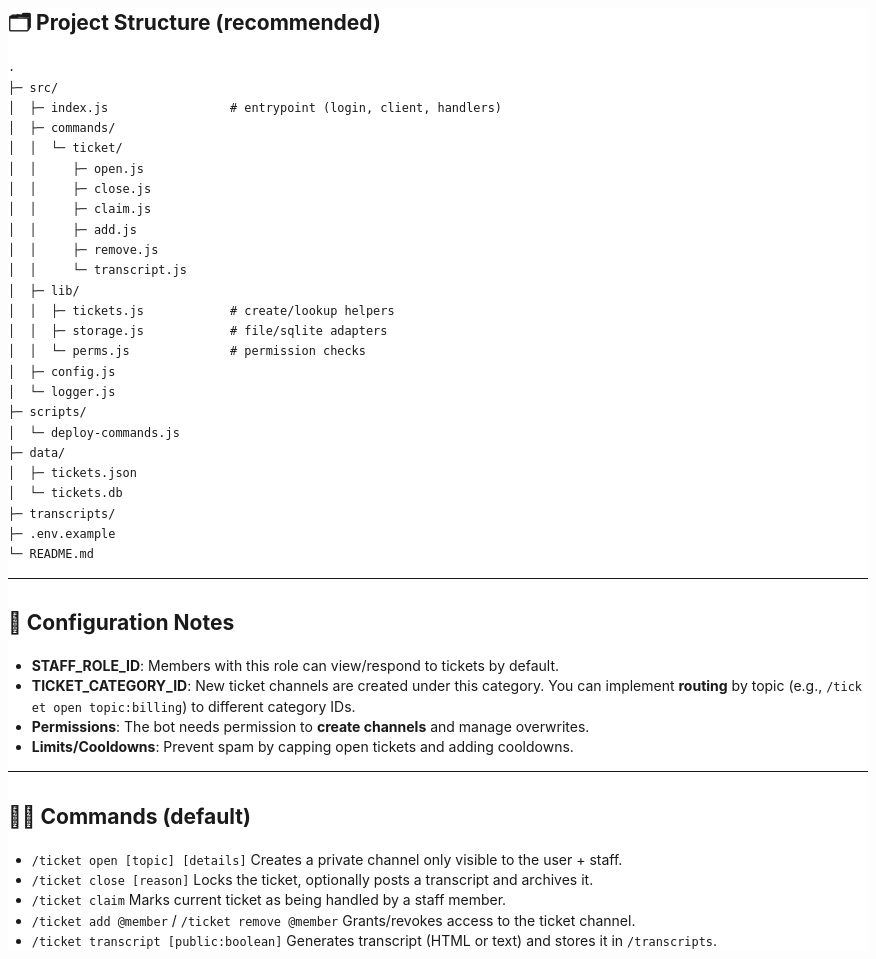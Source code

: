 
## 🗂️ Project Structure (recommended)

```
.
├─ src/
│  ├─ index.js                 # entrypoint (login, client, handlers)
│  ├─ commands/
│  │  └─ ticket/
│  │     ├─ open.js
│  │     ├─ close.js
│  │     ├─ claim.js
│  │     ├─ add.js
│  │     ├─ remove.js
│  │     └─ transcript.js
│  ├─ lib/
│  │  ├─ tickets.js            # create/lookup helpers
│  │  ├─ storage.js            # file/sqlite adapters
│  │  └─ perms.js              # permission checks
│  ├─ config.js
│  └─ logger.js
├─ scripts/
│  └─ deploy-commands.js
├─ data/
│  ├─ tickets.json
│  └─ tickets.db
├─ transcripts/
├─ .env.example
└─ README.md
```

---

## 🔧 Configuration Notes

* **STAFF\_ROLE\_ID**: Members with this role can view/respond to tickets by default.
* **TICKET\_CATEGORY\_ID**: New ticket channels are created under this category.
  You can implement **routing** by topic (e.g., `/ticket open topic:billing`) to different category IDs.
* **Permissions**: The bot needs permission to **create channels** and manage overwrites.
* **Limits/Cooldowns**: Prevent spam by capping open tickets and adding cooldowns.

---

## 🧑‍💻 Commands (default)

* `/ticket open [topic] [details]`
  Creates a private channel only visible to the user + staff.
* `/ticket close [reason]`
  Locks the ticket, optionally posts a transcript and archives it.
* `/ticket claim`
  Marks current ticket as being handled by a staff member.
* `/ticket add @member` / `/ticket remove @member`
  Grants/revokes access to the ticket channel.
* `/ticket transcript [public:boolean]`
  Generates transcript (HTML or text) and stores it in `/transcripts`.
